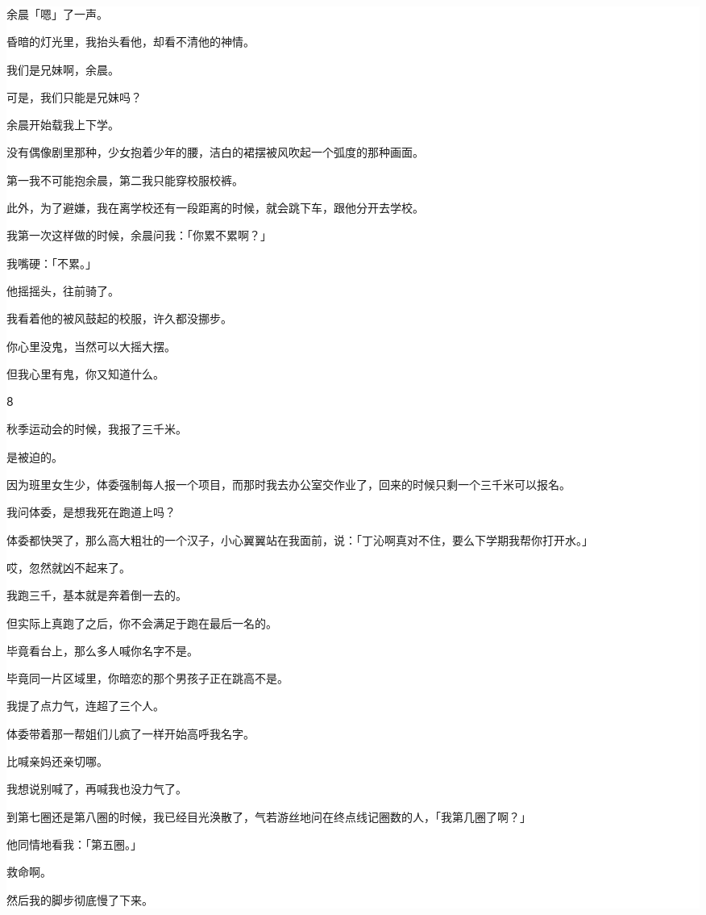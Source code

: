 余晨「嗯」了一声。

昏暗的灯光里，我抬头看他，却看不清他的神情。

我们是兄妹啊，余晨。

可是，我们只能是兄妹吗？

余晨开始载我上下学。

没有偶像剧里那种，少女抱着少年的腰，洁白的裙摆被风吹起一个弧度的那种画面。

第一我不可能抱余晨，第二我只能穿校服校裤。

此外，为了避嫌，我在离学校还有一段距离的时候，就会跳下车，跟他分开去学校。

我第一次这样做的时候，余晨问我：「你累不累啊？」

我嘴硬：「不累。」

他摇摇头，往前骑了。

我看着他的被风鼓起的校服，许久都没挪步。

你心里没鬼，当然可以大摇大摆。

但我心里有鬼，你又知道什么。

8

秋季运动会的时候，我报了三千米。

是被迫的。

因为班里女生少，体委强制每人报一个项目，而那时我去办公室交作业了，回来的时候只剩一个三千米可以报名。

我问体委，是想我死在跑道上吗？

体委都快哭了，那么高大粗壮的一个汉子，小心翼翼站在我面前，说：「丁沁啊真对不住，要么下学期我帮你打开水。」

哎，忽然就凶不起来了。

我跑三千，基本就是奔着倒一去的。

但实际上真跑了之后，你不会满足于跑在最后一名的。

毕竟看台上，那么多人喊你名字不是。

毕竟同一片区域里，你暗恋的那个男孩子正在跳高不是。

我提了点力气，连超了三个人。

体委带着那一帮姐们儿疯了一样开始高呼我名字。

比喊亲妈还亲切哪。

我想说别喊了，再喊我也没力气了。

到第七圈还是第八圈的时候，我已经目光涣散了，气若游丝地问在终点线记圈数的人，「我第几圈了啊？」

他同情地看我：「第五圈。」

救命啊。

然后我的脚步彻底慢了下来。
